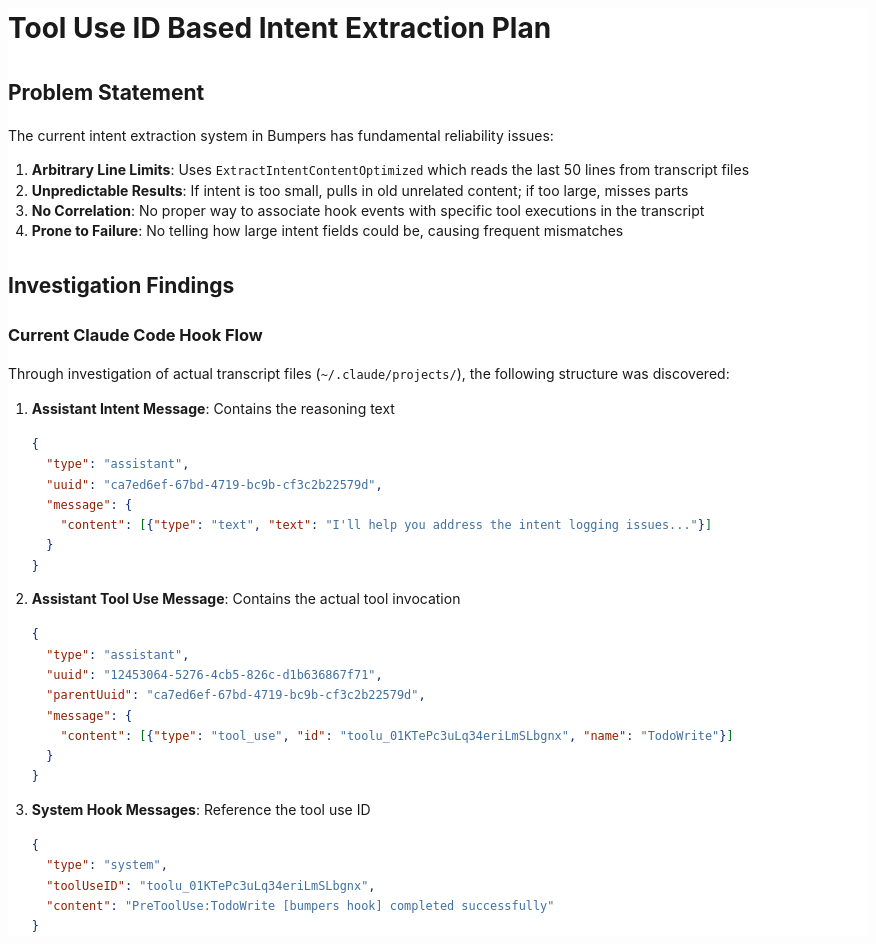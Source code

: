 # Tool Use ID Based Intent Extraction Plan

## Problem Statement

The current intent extraction system in Bumpers has fundamental reliability issues:

1. **Arbitrary Line Limits**: Uses `ExtractIntentContentOptimized` which reads the last 50 lines from transcript files
2. **Unpredictable Results**: If intent is too small, pulls in old unrelated content; if too large, misses parts
3. **No Correlation**: No proper way to associate hook events with specific tool executions in the transcript
4. **Prone to Failure**: No telling how large intent fields could be, causing frequent mismatches

## Investigation Findings

### Current Claude Code Hook Flow

Through investigation of actual transcript files (`~/.claude/projects/`), the following structure was discovered:

1. **Assistant Intent Message**: Contains the reasoning text
   ```json
   {
     "type": "assistant",
     "uuid": "ca7ed6ef-67bd-4719-bc9b-cf3c2b22579d",
     "message": {
       "content": [{"type": "text", "text": "I'll help you address the intent logging issues..."}]
     }
   }
   ```

2. **Assistant Tool Use Message**: Contains the actual tool invocation
   ```json
   {
     "type": "assistant", 
     "uuid": "12453064-5276-4cb5-826c-d1b636867f71",
     "parentUuid": "ca7ed6ef-67bd-4719-bc9b-cf3c2b22579d",
     "message": {
       "content": [{"type": "tool_use", "id": "toolu_01KTePc3uLq34eriLmSLbgnx", "name": "TodoWrite"}]
     }
   }
   ```

3. **System Hook Messages**: Reference the tool use ID
   ```json
   {
     "type": "system",
     "toolUseID": "toolu_01KTePc3uLq34eriLmSLbgnx",
     "content": "PreToolUse:TodoWrite [bumpers hook] completed successfully"
   }
   ```
